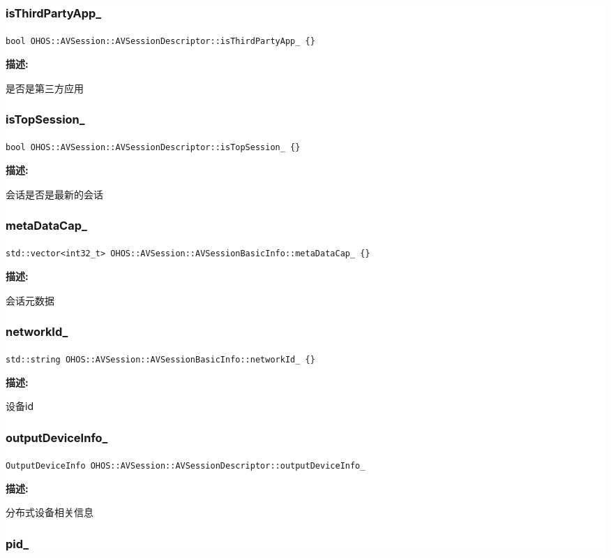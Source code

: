 
### isThirdPartyApp_

  
```
bool OHOS::AVSession::AVSessionDescriptor::isThirdPartyApp_ {}
```

**描述:**

是否是第三方应用


### isTopSession_

  
```
bool OHOS::AVSession::AVSessionDescriptor::isTopSession_ {}
```

**描述:**

会话是否是最新的会话


### metaDataCap_

  
```
std::vector<int32_t> OHOS::AVSession::AVSessionBasicInfo::metaDataCap_ {}
```

**描述:**

会话元数据


### networkId_

  
```
std::string OHOS::AVSession::AVSessionBasicInfo::networkId_ {}
```

**描述:**

设备id


### outputDeviceInfo_

  
```
OutputDeviceInfo OHOS::AVSession::AVSessionDescriptor::outputDeviceInfo_
```

**描述:**

分布式设备相关信息


### pid_
